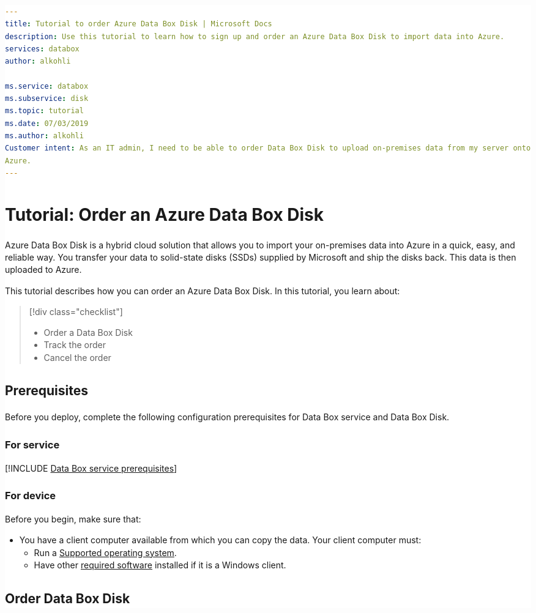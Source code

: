 ```yaml
---
title: Tutorial to order Azure Data Box Disk | Microsoft Docs
description: Use this tutorial to learn how to sign up and order an Azure Data Box Disk to import data into Azure.
services: databox
author: alkohli

ms.service: databox
ms.subservice: disk
ms.topic: tutorial
ms.date: 07/03/2019
ms.author: alkohli
Customer intent: As an IT admin, I need to be able to order Data Box Disk to upload on-premises data from my server onto Azure.
---
```

# Tutorial: Order an Azure Data Box Disk

Azure Data Box Disk is a hybrid cloud solution that allows you to import your on-premises data into Azure in a quick, easy, and reliable way. You transfer your data to solid-state disks (SSDs) supplied by Microsoft and ship the disks back. This data is then uploaded to Azure.

This tutorial describes how you can order an Azure Data Box Disk. In this tutorial, you learn about:

> [!div class="checklist"]
>
> * Order a Data Box Disk
> * Track the order
> * Cancel the order

## Prerequisites

Before you deploy, complete the following configuration prerequisites for Data Box service and Data Box Disk.

### For service

[!INCLUDE [Data Box service prerequisites](../../includes/data-box-supported-subscriptions.md)]

### For device

Before you begin, make sure that:

* You have a client computer available from which you can copy the data. Your client computer must:
  * Run a [Supported operating system](data-box-disk-system-requirements.md#supported-operating-systems-for-clients).
  * Have other [required software](data-box-disk-system-requirements.md#other-required-software-for-windows-clients) installed if it is a Windows client.  

## Order Data Box Disk
